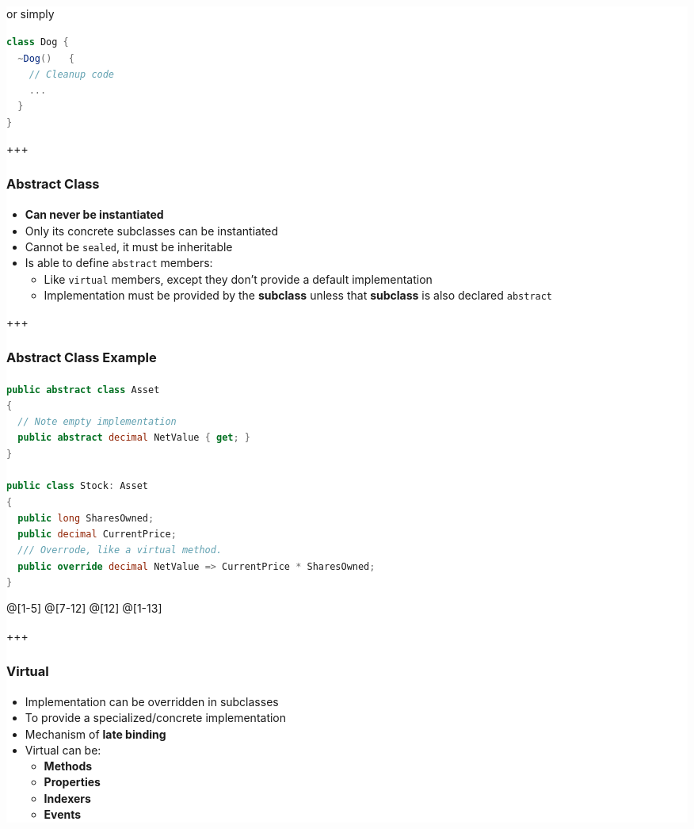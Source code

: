 <div class="center">
or simply
</div>

```C#
class Dog {
  ~Dog()   {
    // Cleanup code
    ...
  }
}
```


+++
### Abstract Class
* **Can never be instantiated**
* Only its concrete subclasses can be instantiated
* Cannot be `sealed`, it must be inheritable
* Is able to define `abstract` members:
  * Like `virtual` members, except they don’t provide a default implementation
  * Implementation must be provided by the **subclass** unless that **subclass** is also declared `abstract`

+++
### Abstract Class Example
```C#
public abstract class Asset
{
  // Note empty implementation
  public abstract decimal NetValue { get; }
}

public class Stock: Asset
{
  public long SharesOwned;
  public decimal CurrentPrice;
  /// Overrode, like a virtual method.
  public override decimal NetValue => CurrentPrice * SharesOwned;
}
```
@[1-5]
@[7-12]
@[12]
@[1-13]

+++
### Virtual
* Implementation can be overridden in subclasses 
* To provide a specialized/concrete implementation
* Mechanism of **late binding**
* Virtual can be:
  * **Methods**
  * **Properties**
  * **Indexers**
  * **Events**

